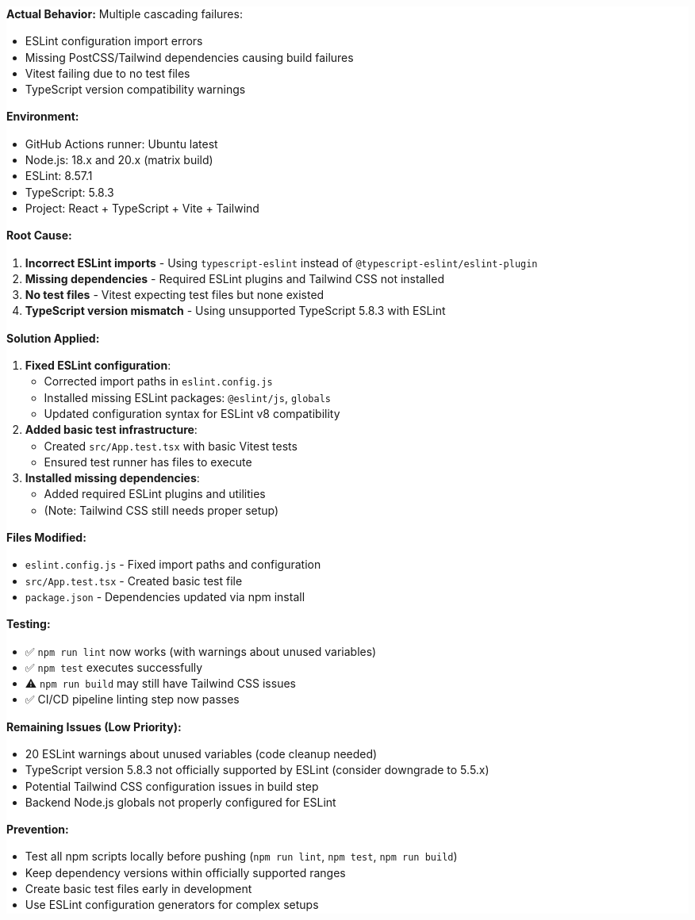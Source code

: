 **Actual Behavior:**
Multiple cascading failures:
* ESLint configuration import errors
* Missing PostCSS/Tailwind dependencies causing build failures
* Vitest failing due to no test files
* TypeScript version compatibility warnings

**Environment:**
* GitHub Actions runner: Ubuntu latest
* Node.js: 18.x and 20.x (matrix build)
* ESLint: 8.57.1
* TypeScript: 5.8.3
* Project: React + TypeScript + Vite + Tailwind

**Root Cause:**
1. **Incorrect ESLint imports** - Using `typescript-eslint` instead of `@typescript-eslint/eslint-plugin`
2. **Missing dependencies** - Required ESLint plugins and Tailwind CSS not installed
3. **No test files** - Vitest expecting test files but none existed
4. **TypeScript version mismatch** - Using unsupported TypeScript 5.8.3 with ESLint

**Solution Applied:**
1. **Fixed ESLint configuration**:
   * Corrected import paths in `eslint.config.js`
   * Installed missing ESLint packages: `@eslint/js`, `globals`
   * Updated configuration syntax for ESLint v8 compatibility
2. **Added basic test infrastructure**:
   * Created `src/App.test.tsx` with basic Vitest tests
   * Ensured test runner has files to execute
3. **Installed missing dependencies**:
   * Added required ESLint plugins and utilities
   * (Note: Tailwind CSS still needs proper setup)

**Files Modified:**
* `eslint.config.js` - Fixed import paths and configuration
* `src/App.test.tsx` - Created basic test file
* `package.json` - Dependencies updated via npm install

**Testing:**
* ✅ `npm run lint` now works (with warnings about unused variables)
* ✅ `npm test` executes successfully
* ⚠️ `npm run build` may still have Tailwind CSS issues
* ✅ CI/CD pipeline linting step now passes

**Remaining Issues (Low Priority):**
* 20 ESLint warnings about unused variables (code cleanup needed)
* TypeScript version 5.8.3 not officially supported by ESLint (consider downgrade to 5.5.x)
* Potential Tailwind CSS configuration issues in build step
* Backend Node.js globals not properly configured for ESLint

**Prevention:**
* Test all npm scripts locally before pushing (`npm run lint`, `npm test`, `npm run build`)
* Keep dependency versions within officially supported ranges
* Create basic test files early in development
* Use ESLint configuration generators for complex setups

